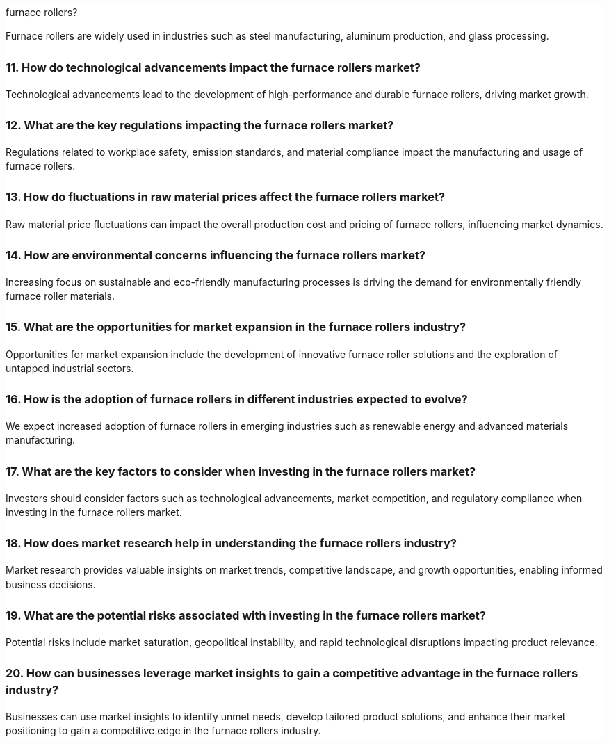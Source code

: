 furnace rollers?</h3><p>Furnace rollers are widely used in industries such as steel manufacturing, aluminum production, and glass processing.</p><h3>11. How do technological advancements impact the furnace rollers market?</h3><p>Technological advancements lead to the development of high-performance and durable furnace rollers, driving market growth.</p><h3>12. What are the key regulations impacting the furnace rollers market?</h3><p>Regulations related to workplace safety, emission standards, and material compliance impact the manufacturing and usage of furnace rollers.</p><h3>13. How do fluctuations in raw material prices affect the furnace rollers market?</h3><p>Raw material price fluctuations can impact the overall production cost and pricing of furnace rollers, influencing market dynamics.</p><h3>14. How are environmental concerns influencing the furnace rollers market?</h3><p>Increasing focus on sustainable and eco-friendly manufacturing processes is driving the demand for environmentally friendly furnace roller materials.</p><h3>15. What are the opportunities for market expansion in the furnace rollers industry?</h3><p>Opportunities for market expansion include the development of innovative furnace roller solutions and the exploration of untapped industrial sectors.</p><h3>16. How is the adoption of furnace rollers in different industries expected to evolve?</h3><p>We expect increased adoption of furnace rollers in emerging industries such as renewable energy and advanced materials manufacturing.</p><h3>17. What are the key factors to consider when investing in the furnace rollers market?</h3><p>Investors should consider factors such as technological advancements, market competition, and regulatory compliance when investing in the furnace rollers market.</p><h3>18. How does market research help in understanding the furnace rollers industry?</h3><p>Market research provides valuable insights on market trends, competitive landscape, and growth opportunities, enabling informed business decisions.</p><h3>19. What are the potential risks associated with investing in the furnace rollers market?</h3><p>Potential risks include market saturation, geopolitical instability, and rapid technological disruptions impacting product relevance.</p><h3>20. How can businesses leverage market insights to gain a competitive advantage in the furnace rollers industry?</h3><p>Businesses can use market insights to identify unmet needs, develop tailored product solutions, and enhance their market positioning to gain a competitive edge in the furnace rollers industry.</p></body></html></strong></p>
